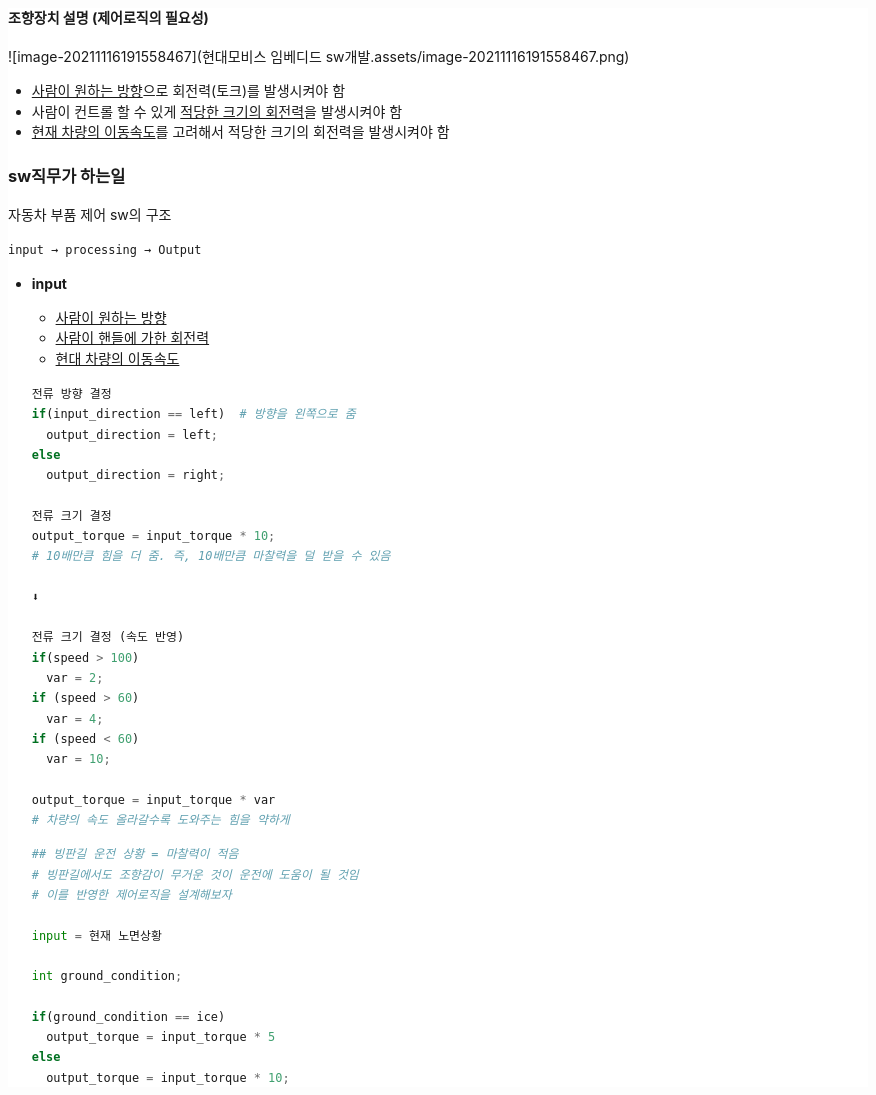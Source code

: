 
#### 조향장치 설명 (제어로직의 필요성)

![image-20211116191558467](현대모비스 임베디드 sw개발.assets/image-20211116191558467.png)



- <u>사람이 원하는 방향</u>으로 회전력(토크)를 발생시켜야 함
- 사람이 컨트롤 할 수 있게 <u>적당한 크기의 회전력</u>을 발생시켜야 함
- <u>현재 차량의 이동속도</u>를 고려해서 적당한 크기의 회전력을 발생시켜야 함



### sw직무가 하는일

자동차 부품 제어 sw의 구조

```
input → processing → Output
```

- **input**

  - <u>사람이 원하는 방향</u>
  - <u>사람이 핸들에 가한 회전력</u>
  - <u>현대 차량의 이동속도</u>

  ```python
  전류 방향 결정
  if(input_direction == left)  # 방향을 왼쪽으로 줌
  	output_direction = left;
  else
  	output_direction = right;
      
  전류 크기 결정
  output_torque = input_torque * 10;  
  # 10배만큼 힘을 더 줌. 즉, 10배만큼 마찰력을 덜 받을 수 있음
  
  ⬇
  
  전류 크기 결정 (속도 반영)
  if(speed > 100)
  	var = 2;
  if (speed > 60)
  	var = 4;
  if (speed < 60)
  	var = 10;
     
  output_torque = input_torque * var
  # 차량의 속도 올라갈수록 도와주는 힘을 약하게
  ```

  ```python
  ## 빙판길 운전 상황 = 마찰력이 적음
  # 빙판길에서도 조향감이 무거운 것이 운전에 도움이 될 것임 
  # 이를 반영한 제어로직을 설계해보자
  
  input = 현재 노면상황
  
  int ground_condition;
  
  if(ground_condition == ice)
  	output_torque = input_torque * 5
  else
  	output_torque = input_torque * 10;
  ```
